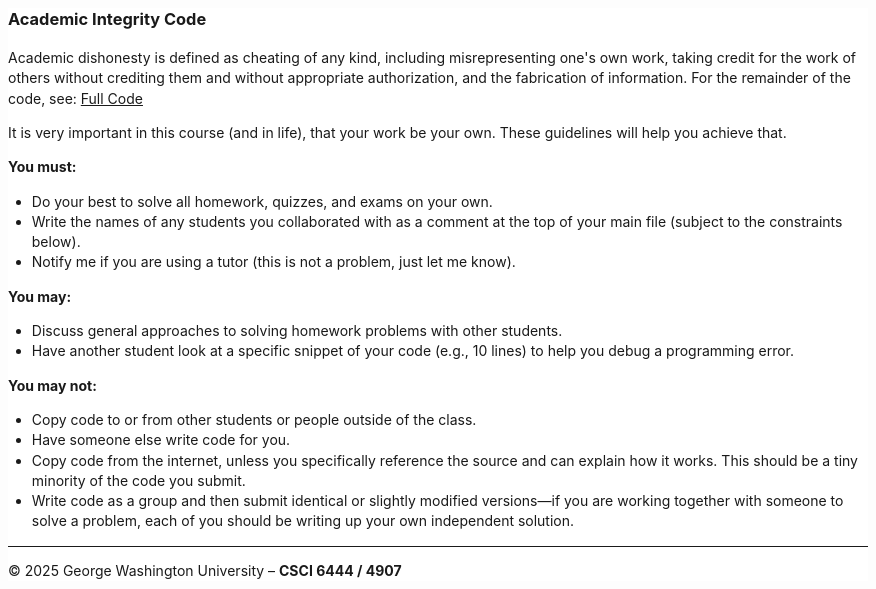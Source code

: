 ### Academic Integrity Code
Academic dishonesty is defined as cheating of any kind, including misrepresenting one's own work, taking credit for the work of others without crediting them and without appropriate authorization, and the fabrication of information. For the remainder of the code, see: [Full Code](https://students.gwu.edu/code-academic-integrity)

It is very important in this course (and in life), that your work be your own. These guidelines will help you achieve that.

**You must:**  
- Do your best to solve all homework, quizzes, and exams on your own.
- Write the names of any students you collaborated with as a comment at the top of your main file (subject to the constraints below).
- Notify me if you are using a tutor (this is not a problem, just let me know).


**You may:**  
- Discuss general approaches to solving homework problems with other students.
- Have another student look at a specific snippet of your code (e.g., 10 lines) to help you debug a programming error.

**You may not:**  
- Copy code to or from other students or people outside of the class.
- Have someone else write code for you.
- Copy code from the internet, unless you specifically reference the source and can explain how it works. This should be a tiny minority of the code you submit.
- Write code as a group and then submit identical or slightly modified versions—if you are working together with someone to solve a problem, each of you should be writing up your own independent solution.

---

© 2025 George Washington University – **CSCI 6444 / 4907**